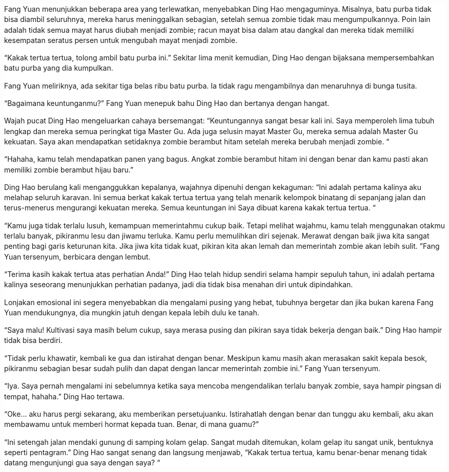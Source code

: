 Fang Yuan menunjukkan beberapa area yang terlewatkan, menyebabkan Ding Hao mengaguminya. Misalnya, batu purba tidak bisa diambil seluruhnya, mereka harus meninggalkan sebagian, setelah semua zombie tidak mau mengumpulkannya. Poin lain adalah tidak semua mayat harus diubah menjadi zombie; racun mayat bisa dalam atau dangkal dan mereka tidak memiliki kesempatan seratus persen untuk mengubah mayat menjadi zombie.

“Kakak tertua tertua, tolong ambil batu purba ini.” Sekitar lima menit kemudian, Ding Hao dengan bijaksana mempersembahkan batu purba yang dia kumpulkan.

Fang Yuan meliriknya, ada sekitar tiga belas ribu batu purba. Ia tidak ragu mengambilnya dan menaruhnya di bunga tusita.

“Bagaimana keuntunganmu?” Fang Yuan menepuk bahu Ding Hao dan bertanya dengan hangat.

Wajah pucat Ding Hao mengeluarkan cahaya bersemangat: “Keuntungannya sangat besar kali ini. Saya memperoleh lima tubuh lengkap dan mereka semua peringkat tiga Master Gu. Ada juga selusin mayat Master Gu, mereka semua adalah Master Gu kekuatan. Saya akan mendapatkan setidaknya zombie berambut hitam setelah mereka berubah menjadi zombie. “



“Hahaha, kamu telah mendapatkan panen yang bagus. Angkat zombie berambut hitam ini dengan benar dan kamu pasti akan memiliki zombie berambut hijau baru.”

Ding Hao berulang kali menganggukkan kepalanya, wajahnya dipenuhi dengan kekaguman: “Ini adalah pertama kalinya aku melahap seluruh karavan. Ini semua berkat kakak tertua tertua yang telah menarik kelompok binatang di sepanjang jalan dan terus-menerus mengurangi kekuatan mereka. Semua keuntungan ini Saya dibuat karena kakak tertua tertua. “

“Kamu juga tidak terlalu lusuh, kemampuan memerintahmu cukup baik. Tetapi melihat wajahmu, kamu telah menggunakan otakmu terlalu banyak, pikiranmu lesu dan jiwamu terluka. Kamu perlu memulihkan diri sejenak. Merawat dengan baik jiwa kita sangat penting bagi garis keturunan kita. Jika jiwa kita tidak kuat, pikiran kita akan lemah dan memerintah zombie akan lebih sulit. ”Fang Yuan tersenyum, berbicara dengan lembut.

“Terima kasih kakak tertua atas perhatian Anda!” Ding Hao telah hidup sendiri selama hampir sepuluh tahun, ini adalah pertama kalinya seseorang menunjukkan perhatian padanya, jadi dia tidak bisa menahan diri untuk dipindahkan.

Lonjakan emosional ini segera menyebabkan dia mengalami pusing yang hebat, tubuhnya bergetar dan jika bukan karena Fang Yuan mendukungnya, dia mungkin jatuh dengan kepala lebih dulu ke tanah.

“Saya malu! Kultivasi saya masih belum cukup, saya merasa pusing dan pikiran saya tidak bekerja dengan baik.” Ding Hao hampir tidak bisa berdiri.

“Tidak perlu khawatir, kembali ke gua dan istirahat dengan benar. Meskipun kamu masih akan merasakan sakit kepala besok, pikiranmu sebagian besar sudah pulih dan dapat dengan lancar memerintah zombie ini.” Fang Yuan tersenyum.

“Iya. Saya pernah mengalami ini sebelumnya ketika saya mencoba mengendalikan terlalu banyak zombie, saya hampir pingsan di tempat, hahaha.” Ding Hao tertawa.

“Oke… aku harus pergi sekarang, aku memberikan persetujuanku. Istirahatlah dengan benar dan tunggu aku kembali, aku akan membawamu untuk memberi hormat kepada tuan. Benar, di mana guamu?”

“Ini setengah jalan mendaki gunung di samping kolam gelap. Sangat mudah ditemukan, kolam gelap itu sangat unik, bentuknya seperti pentagram.” Ding Hao sangat senang dan langsung menjawab, “Kakak tertua tertua, kamu benar-benar menang tidak datang mengunjungi gua saya dengan saya? “
